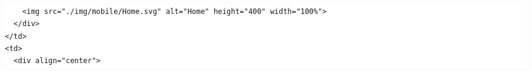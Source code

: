         <img src="./img/mobile/Home.svg" alt="Home" height="400" width="100%">
      </div>
    </td>
    <td>
      <div align="center">